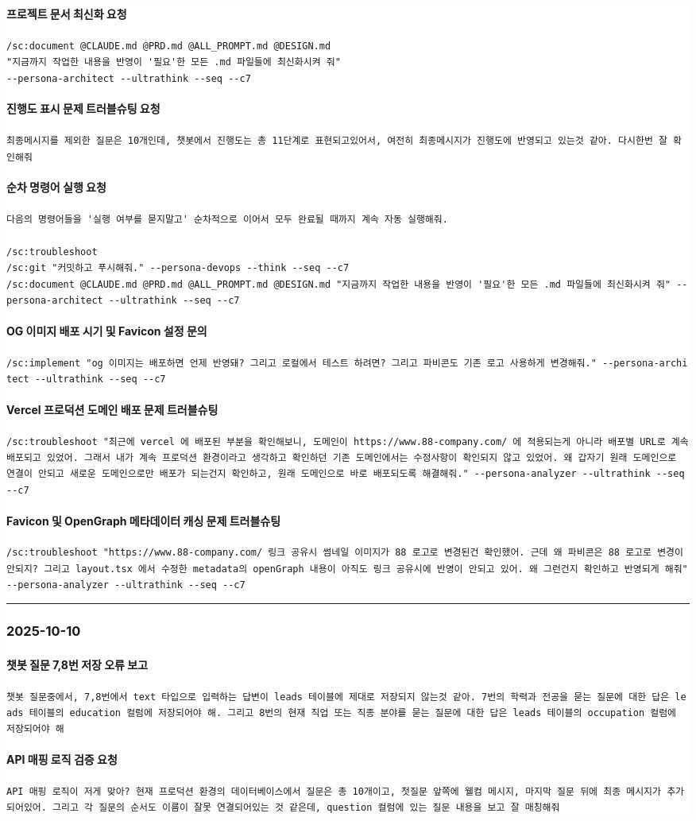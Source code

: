 #### 프로젝트 문서 최신화 요청
```
/sc:document @CLAUDE.md @PRD.md @ALL_PROMPT.md @DESIGN.md
"지금까지 작업한 내용을 반영이 '필요'한 모든 .md 파일들에 최신화시켜 줘"
--persona-architect --ultrathink --seq --c7
```

#### 진행도 표시 문제 트러블슈팅 요청
```
최종메시지를 제외한 질문은 10개인데, 챗봇에서 진행도는 총 11단계로 표현되고있어서, 여전히 최종메시지가 진행도에 반영되고 있는것 같아. 다시한번 잘 확인해줘
```

#### 순차 명령어 실행 요청
```
다음의 명령어들을 '실행 여부를 묻지말고' 순차적으로 이어서 모두 완료될 때까지 계속 자동 실행해줘.

/sc:troubleshoot
/sc:git "커밋하고 푸시해줘." --persona-devops --think --seq --c7
/sc:document @CLAUDE.md @PRD.md @ALL_PROMPT.md @DESIGN.md "지금까지 작업한 내용을 반영이 '필요'한 모든 .md 파일들에 최신화시켜 줘" --persona-architect --ultrathink --seq --c7
```

#### OG 이미지 배포 시기 및 Favicon 설정 문의
```
/sc:implement "og 이미지는 배포하면 언제 반영돼? 그리고 로컬에서 테스트 하려면? 그리고 파비콘도 기존 로고 사용하게 변경해줘." --persona-architect --ultrathink --seq --c7
```

#### Vercel 프로덕션 도메인 배포 문제 트러블슈팅
```
/sc:troubleshoot "최근에 vercel 에 배포된 부분을 확인해보니, 도메인이 https://www.88-company.com/ 에 적용되는게 아니라 배포별 URL로 계속 배포되고 있었어. 그래서 내가 계속 프로덕션 환경이라고 생각하고 확인하던 기존 도메인에서는 수정사항이 확인되지 않고 있었어. 왜 갑자기 원래 도메인으로 연결이 안되고 새로운 도메인으로만 배포가 되는건지 확인하고, 원래 도메인으로 바로 배포되도록 해결해줘." --persona-analyzer --ultrathink --seq --c7
```

#### Favicon 및 OpenGraph 메타데이터 캐싱 문제 트러블슈팅
```
/sc:troubleshoot "https://www.88-company.com/ 링크 공유시 썸네일 이미지가 88 로고로 변경된건 확인했어. 근데 왜 파비콘은 88 로고로 변경이 안되지? 그리고 layout.tsx 에서 수정한 metadata의 openGraph 내용이 아직도 링크 공유시에 반영이 안되고 있어. 왜 그런건지 확인하고 반영되게 해줘" --persona-analyzer --ultrathink --seq --c7
```

---

### 2025-10-10

#### 챗봇 질문 7,8번 저장 오류 보고
```
챗봇 질문중에서, 7,8번에서 text 타입으로 입력하는 답변이 leads 테이블에 제대로 저장되지 않는것 같아. 7번의 학력과 전공을 묻는 질문에 대한 답은 leads 테이블의 education 컬럼에 저장되어야 해. 그리고 8번의 현재 직업 또는 직종 분야를 묻는 질문에 대한 답은 leads 테이블의 occupation 컬럼에 저장되어야 해
```

#### API 매핑 로직 검증 요청
```
API 매핑 로직이 저게 맞아? 현재 프로덕션 환경의 데이터베이스에서 질문은 총 10개이고, 첫질문 앞쪽에 웰컴 메시지, 마지막 질문 뒤에 최종 메시지가 추가되어있어. 그리고 각 질문의 순서도 이름이 잘못 연결되어있는 것 같은데, question 컬럼에 있는 질문 내용을 보고 잘 매칭해줘
```
